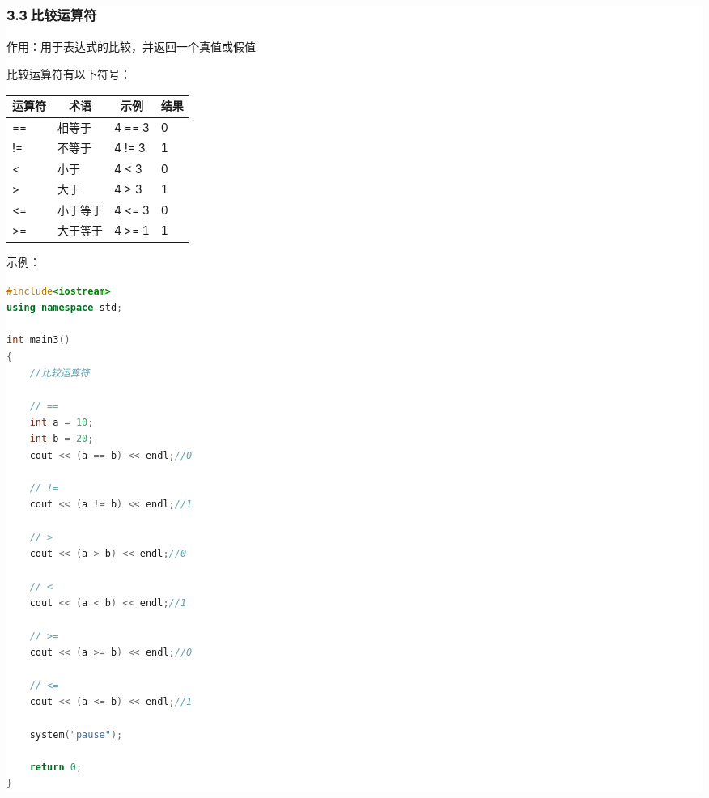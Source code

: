 

### 3.3 比较运算符

作用：用于表达式的比较，并返回一个真值或假值

比较运算符有以下符号：

| 运算符 | 术语     | 示例   | 结果 |
| ------ | -------- | ------ | ---- |
| ==     | 相等于   | 4 == 3 | 0    |
| !=     | 不等于   | 4 != 3 | 1    |
| <      | 小于     | 4 < 3  | 0    |
| >      | 大于     | 4 > 3  | 1    |
| <=     | 小于等于 | 4 <= 3 | 0    |
| >=     | 大于等于 | 4 >= 1 | 1    |

示例：

```c++
#include<iostream>
using namespace std;

int main3()
{
	//比较运算符

	// ==
	int a = 10;
	int b = 20;
	cout << (a == b) << endl;//0

	// !=
	cout << (a != b) << endl;//1

	// >
	cout << (a > b) << endl;//0

	// <
	cout << (a < b) << endl;//1

	// >=
	cout << (a >= b) << endl;//0

	// <=
	cout << (a <= b) << endl;//1

	system("pause");

	return 0;
}
```
